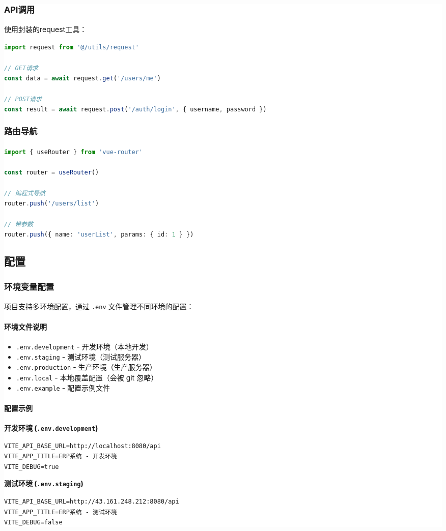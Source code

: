 ### API调用

使用封装的request工具：

```typescript
import request from '@/utils/request'

// GET请求
const data = await request.get('/users/me')

// POST请求
const result = await request.post('/auth/login', { username, password })
```

### 路由导航

```typescript
import { useRouter } from 'vue-router'

const router = useRouter()

// 编程式导航
router.push('/users/list')

// 带参数
router.push({ name: 'userList', params: { id: 1 } })
```

## 配置

### 环境变量配置

项目支持多环境配置，通过 `.env` 文件管理不同环境的配置：

#### 环境文件说明

- `.env.development` - 开发环境（本地开发）
- `.env.staging` - 测试环境（测试服务器）
- `.env.production` - 生产环境（生产服务器）
- `.env.local` - 本地覆盖配置（会被 git 忽略）
- `.env.example` - 配置示例文件

#### 配置示例

**开发环境 (`.env.development`)**
```env
VITE_API_BASE_URL=http://localhost:8080/api
VITE_APP_TITLE=ERP系统 - 开发环境
VITE_DEBUG=true
```

**测试环境 (`.env.staging`)**
```env
VITE_API_BASE_URL=http://43.161.248.212:8080/api
VITE_APP_TITLE=ERP系统 - 测试环境
VITE_DEBUG=false
```
